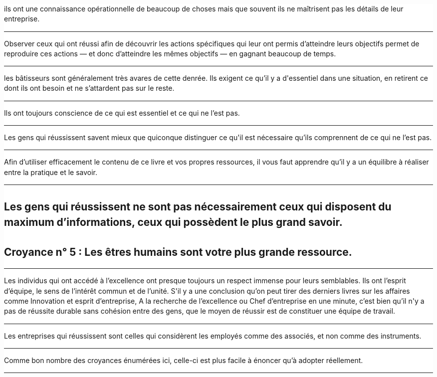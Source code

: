 ils ont une connaissance opérationnelle de beaucoup de choses mais que souvent ils ne maîtrisent pas les détails de leur entreprise.

*****

Observer ceux qui ont réussi afin de découvrir les actions spécifiques qui leur ont permis d’atteindre leurs objectifs permet de reproduire ces actions — et donc d’atteindre les mêmes objectifs — en gagnant beaucoup de temps.

*****

les bâtisseurs sont généralement très avares de cette denrée. Ils exigent ce qu’il y a d'essentiel dans une situation, en retirent ce dont ils ont besoin et ne s’attardent pas sur le reste.

*****

Ils ont toujours conscience de ce qui est essentiel et ce qui ne l’est pas.

*****

Les gens qui réussissent savent mieux que quiconque distinguer ce qu'il est nécessaire qu’ils comprennent de ce qui ne l’est pas.

*****

Afin d’utiliser efficacement le contenu de ce livre et vos propres ressources, il vous faut apprendre qu’il y a un équilibre à réaliser entre la pratique et le savoir.

*****

Les gens qui réussissent ne sont pas nécessairement ceux qui disposent du maximum d’informations, ceux qui possèdent le plus grand savoir.
--
## Croyance n° 5 : Les êtres humains sont votre plus grande ressource.

*****

Les individus qui ont accédé à l’excellence ont presque toujours un respect immense pour leurs semblables. Ils ont l’esprit d’équipe, le sens de l’intérêt commun et de l’unité. S'il y a une conclusion qu’on peut tirer des derniers livres sur les affaires comme Innovation et esprit d’entreprise, A la recherche de l’excellence ou Chef d’entreprise en une minute, c’est bien qu’il n'y a pas de réussite durable sans cohésion entre des gens, que le moyen de réussir est de constituer une équipe de travail.

*****

Les entreprises qui réussissent sont celles qui considèrent les employés comme des associés, et non comme des instruments.

*****

Comme bon nombre des croyances énumérées ici, celle-ci est plus facile à énoncer qu’à adopter réellement.

*****

